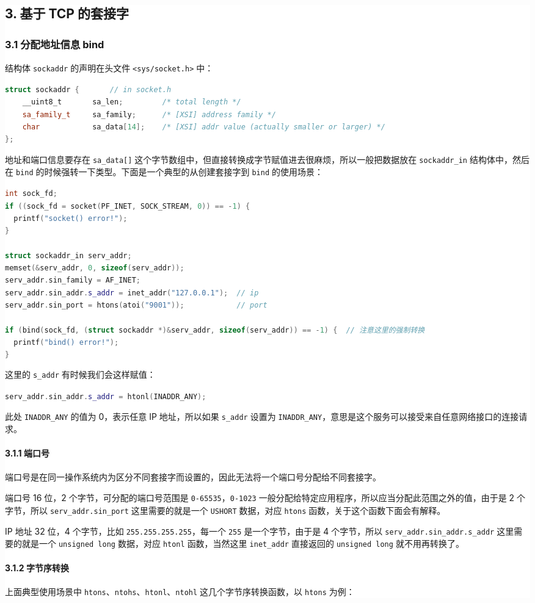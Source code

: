 ## 3. 基于 TCP 的套接字

### 3.1 分配地址信息 bind

结构体 `sockaddr` 的声明在头文件 `<sys/socket.h>` 中：

```cpp
struct sockaddr {       // in socket.h
	__uint8_t       sa_len;         /* total length */
	sa_family_t     sa_family;      /* [XSI] address family */
	char            sa_data[14];    /* [XSI] addr value (actually smaller or larger) */
};
```

地址和端口信息要存在 `sa_data[]` 这个字节数组中，但直接转换成字节赋值进去很麻烦，所以一般把数据放在 `sockaddr_in` 结构体中，然后在 `bind` 的时候强转一下类型。下面是一个典型的从创建套接字到 `bind` 的使用场景：

```cpp
int sock_fd;
if ((sock_fd = socket(PF_INET, SOCK_STREAM, 0)) == -1) {
  printf("socket() error!");
}

struct sockaddr_in serv_addr;
memset(&serv_addr, 0, sizeof(serv_addr));
serv_addr.sin_family = AF_INET;
serv_addr.sin_addr.s_addr = inet_addr("127.0.0.1");  // ip
serv_addr.sin_port = htons(atoi("9001"));            // port

if (bind(sock_fd, (struct sockaddr *)&serv_addr, sizeof(serv_addr)) == -1) {  // 注意这里的强制转换
  printf("bind() error!");
}
```

这里的 `s_addr` 有时候我们会这样赋值：

```cpp
serv_addr.sin_addr.s_addr = htonl(INADDR_ANY);
```

此处 `INADDR_ANY` 的值为 0，表示任意 IP 地址，所以如果 `s_addr` 设置为 `INADDR_ANY`，意思是这个服务可以接受来自任意网络接口的连接请求。

#### 3.1.1 端口号

端口号是在同一操作系统内为区分不同套接字而设置的，因此无法将一个端口号分配给不同套接字。

端口号 16 位，2 个字节，可分配的端口号范围是 `0-65535`，`0-1023` 一般分配给特定应用程序，所以应当分配此范围之外的值，由于是 2 个字节，所以 `serv_addr.sin_port` 这里需要的就是一个 `USHORT` 数据，对应 `htons` 函数，关于这个函数下面会有解释。

IP 地址 32 位，4 个字节，比如 `255.255.255.255`，每一个 `255` 是一个字节，由于是 4 个字节，所以 `serv_addr.sin_addr.s_addr` 这里需要的就是一个 `unsigned long` 数据，对应 `htonl` 函数，当然这里 `inet_addr` 直接返回的 `unsigned long` 就不用再转换了。

#### 3.1.2 字节序转换

上面典型使用场景中 `htons`、`ntohs`、`htonl`、`ntohl` 这几个字节序转换函数，以 `htons` 为例：
